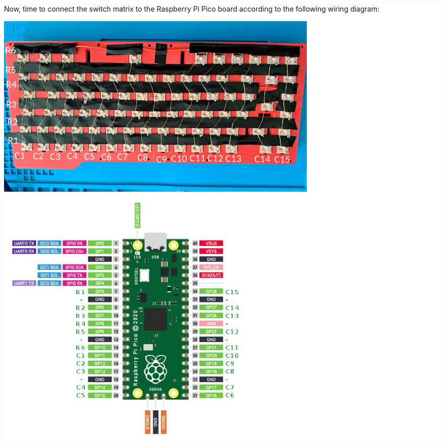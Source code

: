 Now, time to connect the switch matrix to the Raspberry Pi Pico board according to the following wiring diagram:

<img src="assets/Wiring_refs.jpg" width="600">
<img src="assets/Raspi_pico.png" width="600">
